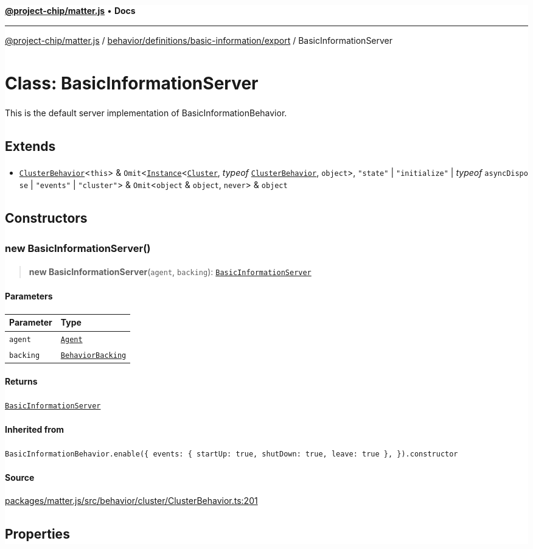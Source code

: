 [**@project-chip/matter.js**](../../../../../README.md) • **Docs**

***

[@project-chip/matter.js](../../../../../modules.md) / [behavior/definitions/basic-information/export](../README.md) / BasicInformationServer

# Class: BasicInformationServer

This is the default server implementation of BasicInformationBehavior.

## Extends

- [`ClusterBehavior`](../../../../cluster/export/classes/ClusterBehavior.md)\<`this`\> & `Omit`\<[`Instance`](../../../../cluster/export/namespaces/ClusterBehavior/README.md#instancecbi)\<[`Cluster`](../../../../../cluster/export/namespaces/BasicInformation/interfaces/Cluster.md), *typeof* [`ClusterBehavior`](../../../../cluster/export/namespaces/ClusterBehavior/README.md), `object`\>, `"state"` \| `"initialize"` \| *typeof* `asyncDispose` \| `"events"` \| `"cluster"`\> & `Omit`\<`object` & `object`, `never`\> & `object`

## Constructors

### new BasicInformationServer()

> **new BasicInformationServer**(`agent`, `backing`): [`BasicInformationServer`](BasicInformationServer.md)

#### Parameters

| Parameter | Type |
| :------ | :------ |
| `agent` | [`Agent`](../../../../../endpoint/export/classes/Agent.md) |
| `backing` | [`BehaviorBacking`](../../../../cluster/export/-internal-/classes/BehaviorBacking.md) |

#### Returns

[`BasicInformationServer`](BasicInformationServer.md)

#### Inherited from

`BasicInformationBehavior.enable({
    events: { startUp: true, shutDown: true, leave: true },
}).constructor`

#### Source

[packages/matter.js/src/behavior/cluster/ClusterBehavior.ts:201](https://github.com/project-chip/matter.js/blob/7a8cbb56b87d4ccf34bec5a9a95ab40a1711324f/packages/matter.js/src/behavior/cluster/ClusterBehavior.ts#L201)

## Properties
